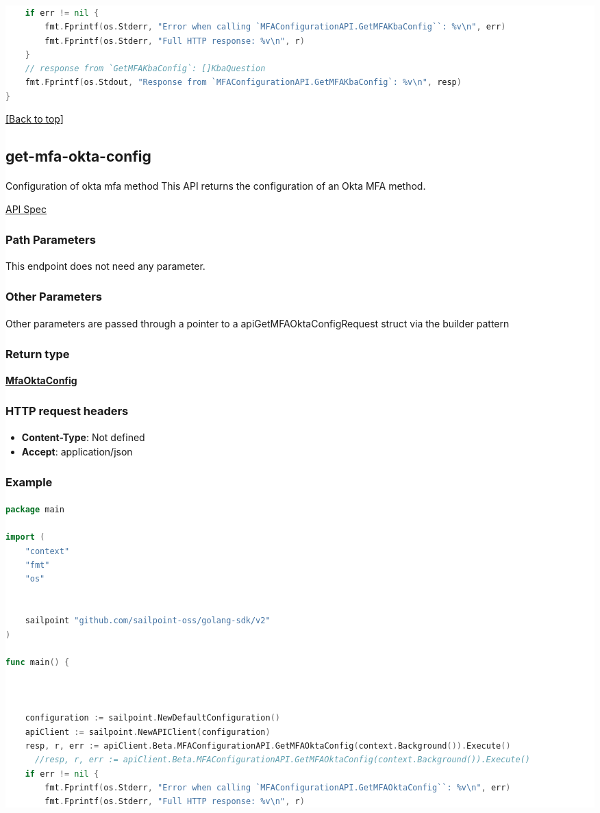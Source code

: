 ```go
    if err != nil {
	    fmt.Fprintf(os.Stderr, "Error when calling `MFAConfigurationAPI.GetMFAKbaConfig``: %v\n", err)
	    fmt.Fprintf(os.Stderr, "Full HTTP response: %v\n", r)
    }
    // response from `GetMFAKbaConfig`: []KbaQuestion
    fmt.Fprintf(os.Stdout, "Response from `MFAConfigurationAPI.GetMFAKbaConfig`: %v\n", resp)
}
```

[[Back to top]](#)

## get-mfa-okta-config
Configuration of okta mfa method
This API returns the configuration of an Okta MFA method.

[API Spec](https://developer.sailpoint.com/docs/api/beta/get-mfa-okta-config)

### Path Parameters

This endpoint does not need any parameter.

### Other Parameters

Other parameters are passed through a pointer to a apiGetMFAOktaConfigRequest struct via the builder pattern


### Return type

[**MfaOktaConfig**](../models/mfa-okta-config)

### HTTP request headers

- **Content-Type**: Not defined
- **Accept**: application/json

### Example

```go
package main

import (
	"context"
	"fmt"
	"os"
  
    
	sailpoint "github.com/sailpoint-oss/golang-sdk/v2"
)

func main() {

    

    configuration := sailpoint.NewDefaultConfiguration()
    apiClient := sailpoint.NewAPIClient(configuration)
    resp, r, err := apiClient.Beta.MFAConfigurationAPI.GetMFAOktaConfig(context.Background()).Execute()
	  //resp, r, err := apiClient.Beta.MFAConfigurationAPI.GetMFAOktaConfig(context.Background()).Execute()
    if err != nil {
	    fmt.Fprintf(os.Stderr, "Error when calling `MFAConfigurationAPI.GetMFAOktaConfig``: %v\n", err)
	    fmt.Fprintf(os.Stderr, "Full HTTP response: %v\n", r)
```
